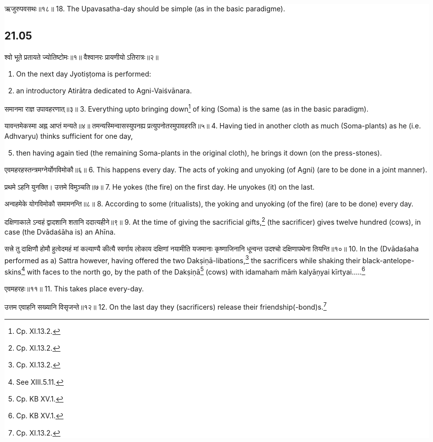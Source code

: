 [^1]: Cp. XI.13.2. 

ऋजुरुपवसथः॥१८॥
18. The Upavasatha-day should be simple (as in the basic paradigme).  

## 21.05


श्वो भूते प्रतायते ज्योतिष्टोमः॥१॥ वैश्वानरः प्रायणीयो ऽतिरात्रः॥२॥
1. On the next day Jyotiṣṭoma is performed:  

2. an introductory Atirātra dedicated to Agni-Vaiśvānara.  


समानमा राज्ञ उपावहरणात्॥३॥
3. Everything upto bringing down[^1] of king (Soma) is the same (as in the basic paradigm).  

[^1]: Soma is brought down from the cart on the press-stones see XII.3.13.  

यावन्तमेकस्मा अह्न आप्तं मन्यते॥४॥ तमन्यस्मिन्वासस्युपनह्य प्रत्युपनोतरमुपावहरति॥५॥
4. Having tied in another cloth as much (Soma-plants) as he (i.e. Adhvaryu) thinks sufficient for one day,  

5. then having again tied (the remaining Soma-plants in the original cloth), he brings it down (on the press-stones).  


एवमहरहस्तन्त्रमग्नेर्योगविमोकौ॥६॥
6. This happens every day. The acts of yoking and unyoking (of Agni) (are to be done in a joint manner).  

[^1]: i.e. these acts are to be done only once. For the yoking and 
unyoking of the fire see XVII.23.1 and 10.  

प्रथमे ऽहनि युनक्ति। उत्तमे विमुञ्चति॥७॥
7. He yokes (the fire) on the first day. He unyokes (it) on the last.  


अन्वहमेके योगविमोकौ समामनन्ति॥८॥
8. According to some (ritualists), the yoking and unyoking (of the fire) (are to be done) every day.  

[^1]: This is the view of the White Yajurveda. (ŚB IX.4.4.15). 

दक्षिणाकाले ऽन्वहं द्वादशानि शतानि ददात्यहीने॥९॥
9. At the time of giving the sacrificial gifts,[^1] (the sacrificer) gives twelve hundred (cows), in case (the Dvādaśāha is) an Ahīna.  

[^1]: See XIII.5.1. 


सत्त्रे तु दाक्षिणौ होमौ हुत्वेदमहं मां कल्याण्यै कीत्यै स्वर्गाय लोकाय दक्षिणां नयामीति यजमानाः कृष्णाजिनानि धून्वन्त उदश्चो दक्षिणापथेना तियन्ति॥१०॥ 
10. In the (Dvādaśaha performed as a) Sattra however, having offered the two Dakṣiṇā-libations,[^1] the sacrificers while shaking their black-antelope-skins[^2] with faces to the north go, by the path of the Dakṣiṇā[^4] (cows) with idamahaṁ māṁ kalyāṇyai kīrtyai.....[^4]  

[^1]: See XIII.5.7.  

[^2]: See XIII.5.11.  

[^3]: See XIII.6.8.  

[^4]: Cp. KB XV.1.   

एवमहरहः॥११॥
11. This takes place every-day. 


उत्तम एवाहनि सख्यानि विसृजन्ते॥१२॥
12. On the last day they (sacrificers) release their friendship(-bond)s.[^1]  


[^1]: Cf. KS XXXIV.9.  
[^2]: Instead of the word yajamanaśca we should read yajamanaśca (plur. Cf. Caland on this Sūtra). 
[^1]: See TS VII.2.10.4. From this it is implied that one should not 
[^1]: KS XXXIV.9. 
[^1]: Cf. KS XXXIV.9; cp. also X.14.10. 
[^1]: KS XXXIV.9. 
[^1]: Cf. KS XXXIV.13.  
[^1]: Cf. KS XXXIV.13.  
[^1]: Cf. KS XXXIV.9; cp. also TMB X.3.2. Thus it is implied that 
[^1]: Cp. KS XXXIV.9; TMB X.3.3-4.  
[^1]: KS XXXIV.9.  
[^1]: Thus they should have atleast once performed either an Agniṣṭoma or an Atirātra sacrifice. See X.2.3-4.  
[^2]: The word 'Gr̥hapati' literally means 'Lord of the house' and he 
[^1]: Parantha. This is in contrast to the activities to be done in connection with his own person (ātmārtha). The ātmārtha activities e.g. shaving, purification etc. are to be done by all the performers. 
[^2]: See VII. 10.2-3.  
[^3]: See XII.26.7. 
[^1]: See II.12.3.  
[^2]: Sce II.18.2.  
[^3]: For these see the following Sūtras (4-7).  
[^1]: TB III.5.2.3; (R̥V VII.12.3).  
[^2]: Cp. XXIV. 10.4-8.  
[^1]: TB III.5.2.3. 
[^1]: Cp. KS XXIV.9.  
[^1]: This Sūtra goes against Sūtras 8-10 according to which consecration should take place in the cold season; but Caitra comes in the spring season. SatyāŚS is in agreement with this Sūtra.  
[^1]: These offerings are to be performed in the beginning of the fire altar building-rite (XIV.1.4 ff), cp. TS V.1.1.1.  
[^2]: Cp. ŚB IV.6.8.3ff. 
[^1]: For this see XVI.7.1. 
[^1]: For this see XXI.1. 
[^1]: i.e. those who receive half of the Dakṣiṇās viz. Brāhmaṇācchaṁsin, Prastotr̥ and Mitrāvaruṇa.  
[^1]: viz. Āgnīdhra, Pratihartr̥ and Acchāvāka.  
[^1]: viz. Potr̥, Subrahmaṇya and Grāvastut.  
[^1]: For XXI.2.16-3.1 cf. ŚB XII.1.1.1-10. 
[^1]: Thus in the case of each person the acts of shaving the hair and cutting the nails are to be done upto the completion of the consecratory rite and that rite is to be finished for him. In other words the acts are not to be done in the following manner-shaving of the hair of all the persons undergoing consecration, then cutting 
[^1]: avibhavinaḥ: Caland questions the meaning of the word avibhavin. According to him, the meaning appears to be those which make it complete" (with question mark). He further conjectures that we should read vibhavinaḥ instead of avibhavinaḥ which will mean 
[^1]: The translation is uncertain.  
[^1]: i.e. when one comes additionally e.g. as the thirteenth one 
[^1]: i.e. in this case the libations should not be offered separately.  
[^1]: See X.9.5 ff . Thus the wives are to be consecrated collectively. Each wife is not to be consecrated after the consecration of her husband. 
[^1]: For these see XXI.2.16-20. 
[^1]: This takes place on the last Dīkṣa-day. 
[^1]: TB III.7.14.4. 
[^1]: TB III.7.14.5.  
[^1]: TB III.7.14.5. 
[^1]: Cp. TS VII.2.10.3. 
[^1]: For this see X.18.5. 
[^1]: See X.25.1ff.  
[^1]: See X.27.10.  
[^3]: See X.24.14.  
[^1]: See X.22.6.  
[^1]: X .3.5-6. 
[^1]: See TS VII.2.10.3.  
[^1]: For the first four days with the formula mentioned in XI.3.12, for the next four days with the formulae mentioned XI.4.5a and for 
[^1]: Cp. XVI.35.8.  
[^1]: Cp. XI. 10.3. 
[^1]: Cp. XIII.18.2. 
[^1]: Cp. XIII.7.16. 
[^1]: Cp. XI.21.8.  
[^1]: The sentence is completed in the next Sūtra.  
[^1]: According to Caland this is the Pānnejana-water (See XII.5.3ff) According to the commentator of the SatyāśS this water is for 
[^1]: Cp. ŚB IV.6.9.7.  
[^1]: Cf. TMB VII.8.9; JB I.142; III.113.  
[^1]: The formula is given in XII. 17.9. 
[^1]: Cf. TMB VII.8.10; JB I.142; III.118.  
[^1]: In that case the thunder-sound will substitute the drum-sound.  
[^1]: See XII.17.9.  
[^2]: Cp.TMB VII.8.10; JB I.142; III. 118.  
[^1]: Cp. V.3.4. Thus the vowels are to be changed into o-sound. 
[^1]: Cp. TMB VII.8.11; JB I.142; III. 118. 
[^1]: Cp. TMB XII. 10.12; JB.II.70; 
[^1]: Cp. TMB XII. 10.12. 
[^1]: TS IV.6.5.k-m; cp.V.17.5. For this Sūtra cp. TMB VII.8.11f.  
[^1]: Cf. TMB VII.8.12; JB III.178.  
[^1]: For this see XIII.6.8. 
[^1]: See and cp. XXI.7.2.  
[^1]: In contrast to the normal practice according to which the Adhvaryu and the Gṣhapati make the Hotr̥ to recite the offering verse (see XII.27.6-7). For this Sūtra cf. AB V.9.  
[^1]: For the verse compare R̥V I.15.11.  
[^2]: Cp. XXI.14.5. 
[^1]: R̥V II.37.5.  
[^2]: For 17b see the next section.  
[^1]: Cp. TMB VII.8.13. JB III. 118.  
[^1]: Cp. XXI.7.11. 
[^1]: Cf. TMB XIII.12.15. 
[^1]: viz. TMB XIII.12.15.  
[^1]: The seventh, eighth and the ninth day after the first introductory day(i.e. the eighth, ninth and tenth day in the Dvādaśāha  (= twelve day) sacrifice. 
[^1]: avivākya. This is explained in the next Sūtra. 
[^1]: For Sūtras 2-6, see TS VII.3.1; cp. TMB IV.8.8; X.7.3-4; JB 
[^1]: Text not known.  
[^1]: Cp. TMB XV.7.15.   
[^1]: See XXI.0.7.  
[^1]: Cp. XXI.6.8.  
[^1]: Cf. ŚB IV .6.9.25; Contrast XXI.12.10. 
[^1]: For this Sūtra cp. ŚB IV.6.9.8; AB V.22. 
[^1]: For the verse cp. SV I.458, AV VII.22.1. For this Sūtra cf. TMB IV.9.1.  
[^1]: For this see the next Sūtra.  
[^1]: For this see XII.1.7.  
[^2]: The source of this formula is not known.  
[^1]: Cf. TS VII.3.1.4; cp.TB II. 2.6.2. TMB IV.9.8-9; AB V.23.4.  
[^1]: TS I.5.3.b-d.  
[^2]: Cf. TS VII.3.1.3. 
[^1]: TĀ III.2. For this Sūtra cf. TB II.2.6.3. 
[^1]: See II.15.4-6.  
[^1]: Cp. TMB IV.9.12 where the word brahmodya is used; cp. also AB V .25; KB XXVIII.4.  
[^1]: For the discussion which follows cf. TB II.3.5.1-3.  
[^1]: TMB IV.9.14.  
[^1]: Cf. JB III.306; cp. KB XXVII; ŚB IV.6.9.23.  
[^1]: Cp. ŚB IV.6.9.23; cp. TB II.2.6.4. 
[^1]: Cf. ŚB IV.6.9.22. 
[^1]: See ŚB IV.6.9.14.  
[^3]: These formulae occur only here.  
[^1]: Cf. ŚB IV.6.9.25; KB XXVII.6; JB III.306.  
[^1]: Cf. XXI.5.1-6.9. 
[^1]: ahīnasantati. For this term see the next Sūtra.  
[^1]: Thus e.g. the bringing of the Vasatīvarī-water (see XXI .5.14. 
[^1]: Cf. TMB IV.9.22; cp. TS.VII.4.9. 
[^1]: For this see XIII.25.3.  
[^1]: These are scooped with TS III.3.5a-k.  
[^2]: These are scooped with TS IV.3.2.a.  
[^1]: TS 1.4.16, cp. XII.9.4.  
[^2]: TS III.3.5a-k.  
[^1]: TS IV.3.2.  
[^1]: Thus after the second formula of measuring (indrasya tvā vr̥trature TS 1.4.1b) again the ten formulae (TS III.3.5a-k) come; then the formula indrāya tvābhimātighne (TSI.1.4.b) then the ten formulae (TS IV.3.2) and so on.  
[^1]: Thus on the fourth, fifth and sixth days of the ten-day-period in the Dvādaśāha.  
[^1]: Cf. ŚB IV.5.4.13. 
[^1]: i.e literally, group of three; the twelve days divided into groups of three.  
[^1]: Thus when the sacrifice is Samūḍhacchandas i.e the meters and 
[^1]: Cf. TS VII.2.8; cp. KS XXX.2, ŚB IV.5.9. 
[^1]: Thus (i) a he-goat for Agni, (ii) a ewe for Sarasvatī, (iii) a brown he-goat for Soma, (iv) a black-grey he-goat for Pūṣan; (v) a white-backed he-goat for Br̥haspati; (vi) a spotted he-goat for Viśvedevas; (vii) a reddish he-goat for Indra; (viii) a speckled he-goat for Maruts; (ix) a he-goat of mixed colour for Indra-Agni; 
[^1]: i.e. theday which precedes the Soma-feast.  
[^1]: i.e. a post which lies on the ground see XIV.5.8; 6.12;7.1. 
[^1]: Cp. BaudhāŚS.XVI.32; Āśvaśs x.5.10; KātyāŚS XXIV.7.12.  